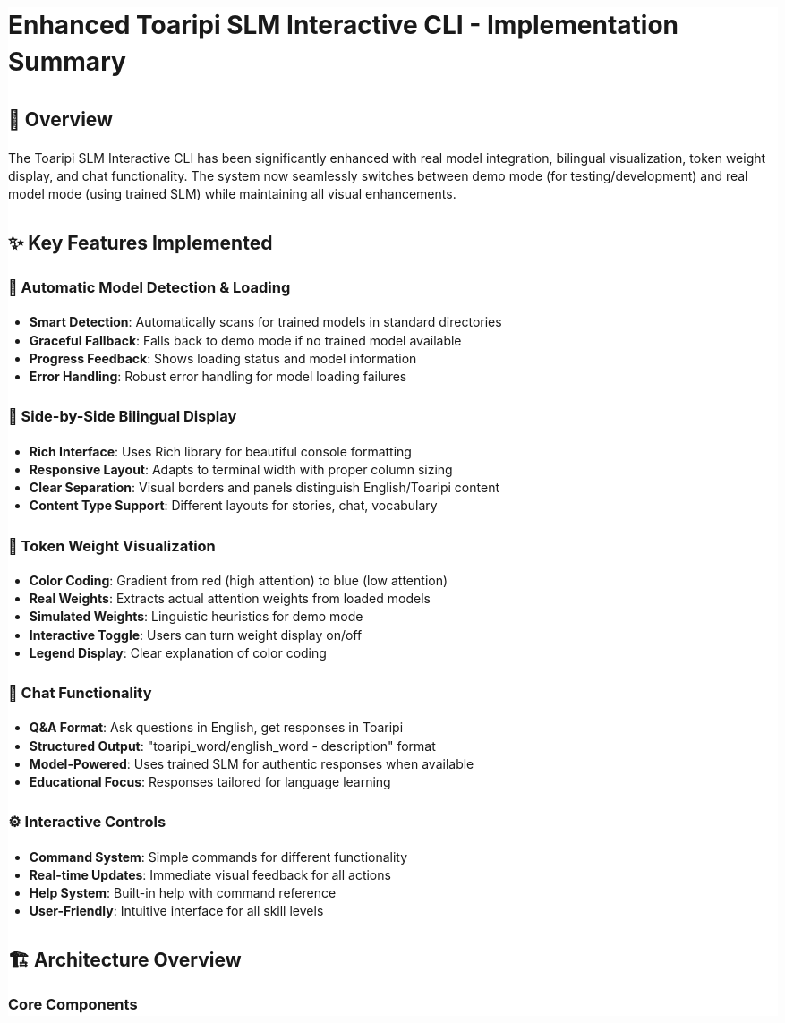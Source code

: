 # Enhanced Toaripi SLM Interactive CLI - Implementation Summary

## 🎯 Overview

The Toaripi SLM Interactive CLI has been significantly enhanced with real model integration, bilingual visualization, token weight display, and chat functionality. The system now seamlessly switches between demo mode (for testing/development) and real model mode (using trained SLM) while maintaining all visual enhancements.

## ✨ Key Features Implemented

### 🔄 Automatic Model Detection & Loading
- **Smart Detection**: Automatically scans for trained models in standard directories
- **Graceful Fallback**: Falls back to demo mode if no trained model available
- **Progress Feedback**: Shows loading status and model information
- **Error Handling**: Robust error handling for model loading failures

### 🎨 Side-by-Side Bilingual Display
- **Rich Interface**: Uses Rich library for beautiful console formatting
- **Responsive Layout**: Adapts to terminal width with proper column sizing
- **Clear Separation**: Visual borders and panels distinguish English/Toaripi content
- **Content Type Support**: Different layouts for stories, chat, vocabulary

### 🌈 Token Weight Visualization
- **Color Coding**: Gradient from red (high attention) to blue (low attention)
- **Real Weights**: Extracts actual attention weights from loaded models
- **Simulated Weights**: Linguistic heuristics for demo mode
- **Interactive Toggle**: Users can turn weight display on/off
- **Legend Display**: Clear explanation of color coding

### 💬 Chat Functionality
- **Q&A Format**: Ask questions in English, get responses in Toaripi
- **Structured Output**: "toaripi_word/english_word - description" format
- **Model-Powered**: Uses trained SLM for authentic responses when available
- **Educational Focus**: Responses tailored for language learning

### ⚙️ Interactive Controls
- **Command System**: Simple commands for different functionality
- **Real-time Updates**: Immediate visual feedback for all actions
- **Help System**: Built-in help with command reference
- **User-Friendly**: Intuitive interface for all skill levels

## 🏗️ Architecture Overview

### Core Components
